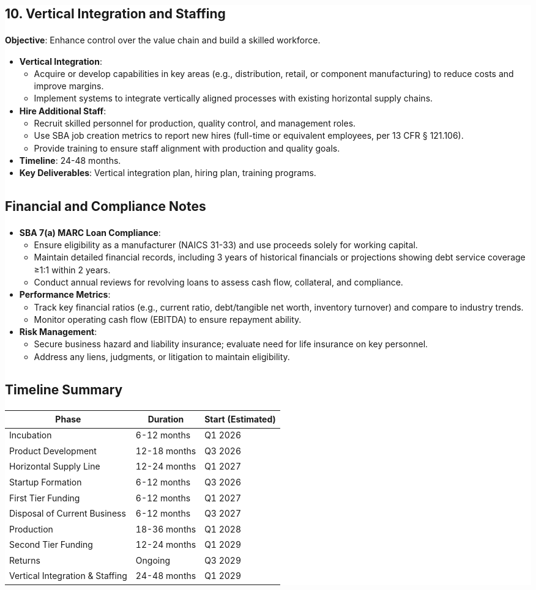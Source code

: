 ## 10. Vertical Integration and Staffing
**Objective**: Enhance control over the value chain and build a skilled workforce.

- **Vertical Integration**:
  - Acquire or develop capabilities in key areas (e.g., distribution, retail, or component manufacturing) to reduce costs and improve margins.
  - Implement systems to integrate vertically aligned processes with existing horizontal supply chains.
- **Hire Additional Staff**:
  - Recruit skilled personnel for production, quality control, and management roles.
  - Use SBA job creation metrics to report new hires (full-time or equivalent employees, per 13 CFR § 121.106).[](https://narwhalproject.org/)
  - Provide training to ensure staff alignment with production and quality goals.
- **Timeline**: 24-48 months.
- **Key Deliverables**: Vertical integration plan, hiring plan, training programs.

## Financial and Compliance Notes
- **SBA 7(a) MARC Loan Compliance**:
  - Ensure eligibility as a manufacturer (NAICS 31-33) and use proceeds solely for working capital.[](https://narwhalproject.org/)
  - Maintain detailed financial records, including 3 years of historical financials or projections showing debt service coverage ≥1:1 within 2 years.[](https://narwhalproject.org/)
  - Conduct annual reviews for revolving loans to assess cash flow, collateral, and compliance.[](https://narwhalproject.org/)
- **Performance Metrics**:
  - Track key financial ratios (e.g., current ratio, debt/tangible net worth, inventory turnover) and compare to industry trends.[](https://narwhalproject.org/)
  - Monitor operating cash flow (EBITDA) to ensure repayment ability.[](https://narwhalproject.org/)
- **Risk Management**:
  - Secure business hazard and liability insurance; evaluate need for life insurance on key personnel.[](https://narwhalproject.org/)
  - Address any liens, judgments, or litigation to maintain eligibility.[](https://narwhalproject.org/)

## Timeline Summary
| Phase                     | Duration       | Start (Estimated) |
|---------------------------|----------------|-------------------|
| Incubation                | 6-12 months    | Q1 2026          |
| Product Development       | 12-18 months   | Q3 2026          |
| Horizontal Supply Line    | 12-24 months   | Q1 2027          |
| Startup Formation         | 6-12 months    | Q3 2026          |
| First Tier Funding        | 6-12 months    | Q1 2027          |
| Disposal of Current Business | 6-12 months  | Q3 2027          |
| Production                | 18-36 months   | Q1 2028          |
| Second Tier Funding       | 12-24 months   | Q1 2029          |
| Returns                   | Ongoing        | Q3 2029          |
| Vertical Integration & Staffing | 24-48 months | Q1 2029       |
